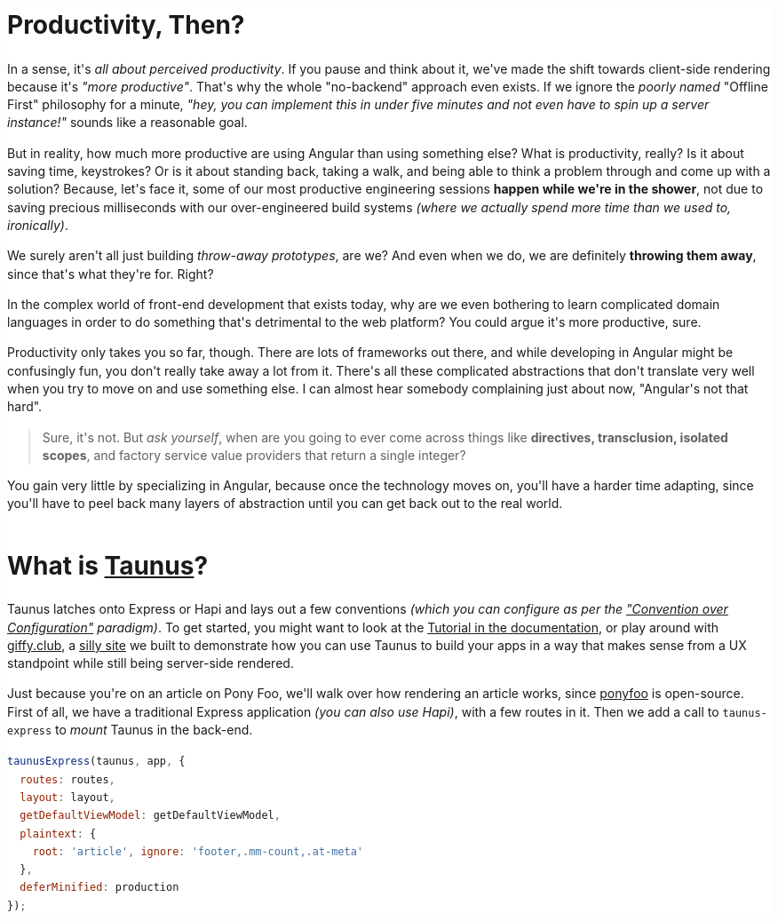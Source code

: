 # Productivity, Then?

In a sense, it's _all about perceived productivity_. If you pause and think about it, we've made the shift towards client-side rendering because it's _"more productive"_. That's why the whole "no-backend" approach even exists. If we ignore the _poorly named_ "Offline First" philosophy for a minute, _"hey, you can implement this in under five minutes and not even have to spin up a server instance!"_ sounds like a reasonable goal.

But in reality, how much more productive are using Angular than using something else? What is productivity, really? Is it about saving time, keystrokes? Or is it about standing back, taking a walk, and being able to think a problem through and come up with a solution? Because, let's face it, some of our most productive engineering sessions **happen while we're in the shower**, not due to saving precious milliseconds with our over-engineered build systems _(where we actually spend more time than we used to, ironically)_.

We surely aren't all just building _throw-away prototypes_, are we? And even when we do, we are definitely **throwing them away**, since that's what they're for. Right?

In the complex world of front-end development that exists today, why are we even bothering to learn complicated domain languages in order to do something that's detrimental to the web platform? You could argue it's more productive, sure.

Productivity only takes you so far, though. There are lots of frameworks out there, and while developing in Angular might be confusingly fun, you don't really take away a lot from it. There's all these complicated abstractions that don't translate very well when you try to move on and use something else. I can almost hear somebody complaining just about now, "Angular's not that hard".

> Sure, it's not. But _ask yourself_, when are you going to ever come across things like **directives, transclusion, isolated scopes**, and factory service value providers that return a single integer?

You gain very little by specializing in Angular, because once the technology moves on, you'll have a harder time adapting, since you'll have to peel back many layers of abstraction until you can get back out to the real world.

# What is [Taunus][1]?

Taunus latches onto Express or Hapi and lays out a few conventions _(which you can configure as per the ["Convention over Configuration"][2] paradigm)_. To get started, you might want to look at the [Tutorial in the documentation][5], or play around with [giffy.club][3], a [silly site][4] we built to demonstrate how you can use Taunus to build your apps in a way that makes sense from a UX standpoint while still being server-side rendered.

Just because you're on an article on Pony Foo, we'll walk over how rendering an article works, since [ponyfoo][6] is open-source. First of all, we have a traditional Express application _(you can also use Hapi)_, with a few routes in it. Then we add a call to `taunus-express` to _mount_ Taunus in the back-end.

```js
taunusExpress(taunus, app, {
  routes: routes,
  layout: layout,
  getDefaultViewModel: getDefaultViewModel,
  plaintext: {
    root: 'article', ignore: 'footer,.mm-count,.at-meta'
  },
  deferMinified: production
});
```


[1]: https://taunus.bevacqua.io "Taunus documentation site"
[2]: https://en.wikipedia.org/wiki/Convention_over_configuration "Wikipedia definition"
[3]: https://github.com/taunus/giffy.club "giffy.club on GitHub"
[4]: http://giffy.club "giffy.club"
[5]: http://taunus.bevacqua.io/getting-started "Getting Started with Taunus"
[6]: https://github.com/ponyfoo/ponyfoo "ponyfoo/ponyfoo on GitHub"
[7]: https://github.com/ponyfoo/ponyfoo/blob/34e81b2b676f9e4f7f12f2d3cec2a061aa4796ad/controllers/routing.js#L70-L78 "Adding Taunus view routes with taunus-express"
[8]: https://github.com/ponyfoo/ponyfoo/blob/34e81b2b676f9e4f7f12f2d3cec2a061aa4796ad/controllers/routes.js#L19 "The articles/article route"
[9]: http://taunus.bevacqua.io/api#command-line-interface "Taunuses' command-line interface documentation"
[10]: http://taunus.bevacqua.io/api#the-taunusrc-manifest "The .taunusrc manifest"
[11]: https://github.com/bevacqua/jadum "bevacqua/jadum on GitHub"
[12]: https://github.com/ponyfoo/ponyfoo/blob/34e81b2b676f9e4f7f12f2d3cec2a061aa4796ad/views/shared/articles/article.jade "articles/article Jade view template for Pony Foo"
[13]: https://github.com/ponyfoo/ponyfoo/blob/34e81b2b676f9e4f7f12f2d3cec2a061aa4796ad/build/build-production#L17 "Build script for Pony Foo in production"
[14]: https://github.com/taunus/taunus/blob/a26dcc6b0da926e49f60952aadc093bebef3a933/lib/render.js#L70-L76 "The code is pretty easy to follow, taunus/taunus on GitHub"
[15]: https://github.com/bevacqua/hget "Render websites in plain text from your terminal with hget"
[16]: https://github.com/ponyfoo/ponyfoo/blob/34e81b2b676f9e4f7f12f2d3cec2a061aa4796ad/controllers/author/compose.js "The author/compose server-side controller on ponyfoo/ponyfoo"
[17]: https://github.com/taunus/taunus/blob/a26dcc6b0da926e49f60952aadc093bebef3a933/lib/render.js#L41 "Taunuses' rendering engine on GitHub"
[18]: /articles/random "What will it be!?"
[19]: https://github.com/ponyfoo/ponyfoo/blob/34e81b2b676f9e4f7f12f2d3cec2a061aa4796ad/build/build-production#L17 "How is Pony Foo built for production?"
[20]: https://i.imgur.com/rIvOCQz.png
[21]: https://gist.github.com/bevacqua/bc169cc641c356ee97d3 "The wiring module in ponyfoo/ponyfoo when autogenerated by `taunus -o`"
[22]: https://github.com/taunus/hapiify "taunus/hapiify on GitHub"
[23]: http://github.com/bevacqua/ruta3 "bevacqua/ruta3 on GitHub"
[24]: https://github.com/ponyfoo/ponyfoo/blob/34e81b2b676f9e4f7f12f2d3cec2a061aa4796ad/views/server/layout/layout.jade#L65 "Rendering the view within the layout"
[25]: https://github.com/ponyfoo/ponyfoo/blob/34e81b2b676f9e4f7f12f2d3cec2a061aa4796ad/client/js/main.js#L24 "Mounting ponyfoo/ponyfoo on GitHub"
[26]: https://github.com/taunus/gradual "taunus/gradual on GitHub"
[27]: /articles/progressive-web?json "The Progressive Web as JSON"
[28]: /articles/first "Pony Foo Begins"
[29]: https://developer.mozilla.org/en-US/docs/Web/Guide/API/DOM/Manipulating_the_browser_history "Manipulating the browser history"
[30]: https://github.com/taunus/skyrocket "taunus/skyrocket on GitHub"
[31]: https://i.imgur.com/6SfH143.png
[32]: http://taunus.bevacqua.io/api#-taunus-redirect-req-res-url-options- "Check out the taunus.redirect documentation"
[33]: https://github.com/taunus/gradual#custom-validation "Custom validation in Gradual documentation on GitHub"
[34]: https://github.com/taunus/skyrocket#skyrocket-schema "The Skyrocket realtime update schema on GitHub"
[35]: https://github.com/taunus/skyrocket "Skyrocket on GitHub"
[36]: http://jade-lang.com/ "Jade Template Engine"
[37]: https://docs.google.com/forms/d/1pccaq_Tq0QSGKbP9czdEq0uPbFzthKmBY1Kvkjl2Slc/viewform "The survey is on Google Forms"